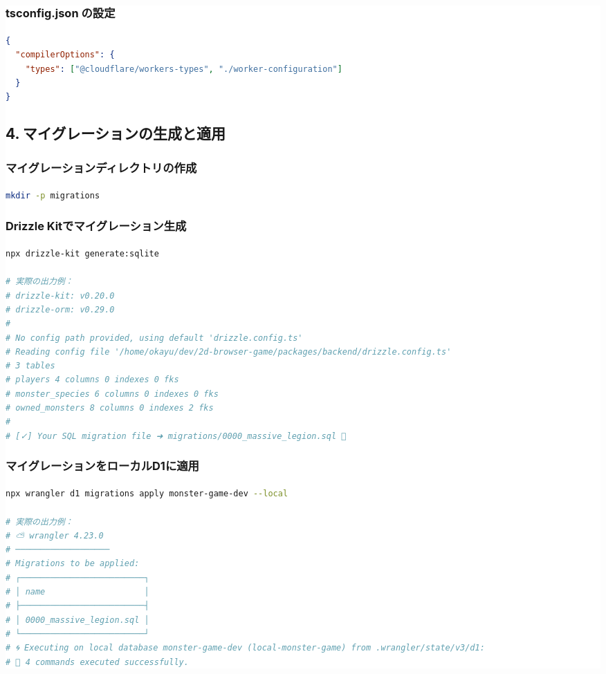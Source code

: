### tsconfig.json の設定

```json
{
  "compilerOptions": {
    "types": ["@cloudflare/workers-types", "./worker-configuration"]
  }
}
```

## 4. マイグレーションの生成と適用

### マイグレーションディレクトリの作成

```bash
mkdir -p migrations
```

### Drizzle Kitでマイグレーション生成

```bash
npx drizzle-kit generate:sqlite

# 実際の出力例：
# drizzle-kit: v0.20.0
# drizzle-orm: v0.29.0
# 
# No config path provided, using default 'drizzle.config.ts'
# Reading config file '/home/okayu/dev/2d-browser-game/packages/backend/drizzle.config.ts'
# 3 tables
# players 4 columns 0 indexes 0 fks
# monster_species 6 columns 0 indexes 0 fks
# owned_monsters 8 columns 0 indexes 2 fks
# 
# [✓] Your SQL migration file ➜ migrations/0000_massive_legion.sql 🚀
```

### マイグレーションをローカルD1に適用

```bash
npx wrangler d1 migrations apply monster-game-dev --local

# 実際の出力例：
# ⛅️ wrangler 4.23.0
# ───────────────────
# Migrations to be applied:
# ┌─────────────────────────┐
# │ name                    │
# ├─────────────────────────┤
# │ 0000_massive_legion.sql │
# └─────────────────────────┘
# 🌀 Executing on local database monster-game-dev (local-monster-game) from .wrangler/state/v3/d1:
# 🚣 4 commands executed successfully.
```
